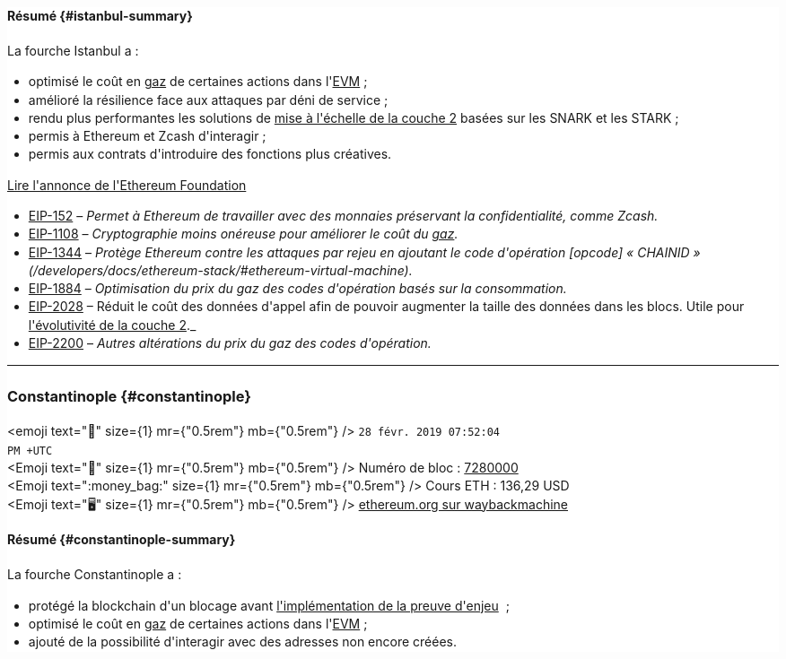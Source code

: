 #### Résumé {#istanbul-summary}

La fourche Istanbul a :

- optimisé le coût en [gaz](/glossary/#gas) de certaines actions dans l'[EVM](/developers/docs/ethereum-stack/#ethereum-virtual-machine) ;
- amélioré la résilience face aux attaques par déni de service ;
- rendu plus performantes les solutions de [mise à l'échelle de la couche 2](/developers/docs/scaling/#layer-2-scaling) basées sur les SNARK et les STARK ;
- permis à Ethereum et Zcash d'interagir ;
- permis aux contrats d'introduire des fonctions plus créatives.

[Lire l'annonce de l'Ethereum Foundation](https://blog.ethereum.org/2019/11/20/ethereum-istanbul-upgrade-announcement/)

<ExpandableCard title="Les EIP d'Istanbul" contentPreview="Official improvements included in this fork.">

- [EIP-152](https://eips.ethereum.org/EIPS/eip-152) – _Permet à Ethereum de travailler avec des monnaies préservant la confidentialité, comme Zcash._
- [EIP-1108](https://eips.ethereum.org/EIPS/eip-1108) – _Cryptographie moins onéreuse pour améliorer le coût du [gaz](/glossary/#gas)._
- [EIP-1344](https://eips.ethereum.org/EIPS/eip-1344) – _Protège Ethereum contre les attaques par rejeu en ajoutant le code d'opération [opcode] « CHAINID » (/developers/docs/ethereum-stack/#ethereum-virtual-machine)._
- [EIP-1884](https://eips.ethereum.org/EIPS/eip-1884) – _Optimisation du prix du gaz des codes d'opération basés sur la consommation._
- [EIP-2028](https://eips.ethereum.org/EIPS/eip-2028) – Réduit le coût des données d'appel afin de pouvoir augmenter la taille des données dans les blocs. Utile pour [l'évolutivité de la couche 2](/developers/docs/scaling/layer-2-rollups/).\_
- [EIP-2200](https://eips.ethereum.org/EIPS/eip-2200) – _Autres altérations du prix du gaz des codes d'opération._

</ExpandableCard>

---

### Constantinople {#constantinople}

<emoji text=":calendar:" size={1} mr={"0.5rem"} mb={"0.5rem"} /> <code>28 févr. 2019 07:52:04 PM +UTC</code><br /> <Emoji text=":bricks:" size={1} mr={"0.5rem"} mb={"0.5rem"} /> Numéro de bloc : <a href="https://etherscan.io/block/7280000">7280000</a><br /> <Emoji text=":money_bag:" size={1} mr={"0.5rem"} mb={"0.5rem"} /> Cours ETH : 136,29 USD<br /> <Emoji text=":desktop_computer:" size={1} mr={"0.5rem"} mb={"0.5rem"} /> <a href="https://web.archive.org/web/20190415163751/https://www.ethereum.org/">ethereum.org sur waybackmachine</a>

#### Résumé {#constantinople-summary}

La fourche Constantinople a :

- protégé la blockchain d'un blocage avant [l'implémentation de la preuve d'enjeu](#beacon-chain-genesis)  ;
- optimisé le coût en [gaz](/glossary/#gas) de certaines actions dans l'[EVM](/developers/docs/ethereum-stack/#ethereum-virtual-machine) ;
- ajouté de la possibilité d'interagir avec des adresses non encore créées.
